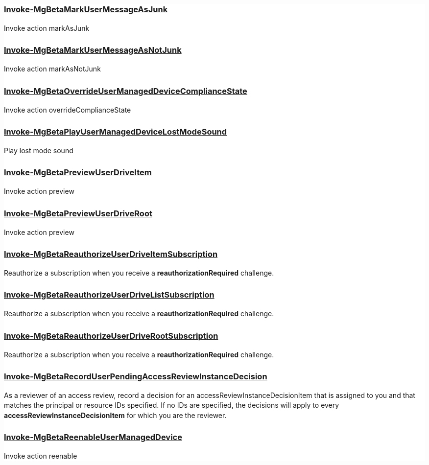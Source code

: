 ### [Invoke-MgBetaMarkUserMessageAsJunk](Invoke-MgBetaMarkUserMessageAsJunk.md)
Invoke action markAsJunk

### [Invoke-MgBetaMarkUserMessageAsNotJunk](Invoke-MgBetaMarkUserMessageAsNotJunk.md)
Invoke action markAsNotJunk

### [Invoke-MgBetaOverrideUserManagedDeviceComplianceState](Invoke-MgBetaOverrideUserManagedDeviceComplianceState.md)
Invoke action overrideComplianceState

### [Invoke-MgBetaPlayUserManagedDeviceLostModeSound](Invoke-MgBetaPlayUserManagedDeviceLostModeSound.md)
Play lost mode sound

### [Invoke-MgBetaPreviewUserDriveItem](Invoke-MgBetaPreviewUserDriveItem.md)
Invoke action preview

### [Invoke-MgBetaPreviewUserDriveRoot](Invoke-MgBetaPreviewUserDriveRoot.md)
Invoke action preview

### [Invoke-MgBetaReauthorizeUserDriveItemSubscription](Invoke-MgBetaReauthorizeUserDriveItemSubscription.md)
Reauthorize a subscription when you receive a **reauthorizationRequired** challenge.

### [Invoke-MgBetaReauthorizeUserDriveListSubscription](Invoke-MgBetaReauthorizeUserDriveListSubscription.md)
Reauthorize a subscription when you receive a **reauthorizationRequired** challenge.

### [Invoke-MgBetaReauthorizeUserDriveRootSubscription](Invoke-MgBetaReauthorizeUserDriveRootSubscription.md)
Reauthorize a subscription when you receive a **reauthorizationRequired** challenge.

### [Invoke-MgBetaRecordUserPendingAccessReviewInstanceDecision](Invoke-MgBetaRecordUserPendingAccessReviewInstanceDecision.md)
As a reviewer of an access review, record a decision for an accessReviewInstanceDecisionItem that is assigned to you and that matches the principal or resource IDs specified.
If no IDs are specified, the decisions will apply to every **accessReviewInstanceDecisionItem** for which you are the reviewer.

### [Invoke-MgBetaReenableUserManagedDevice](Invoke-MgBetaReenableUserManagedDevice.md)
Invoke action reenable
